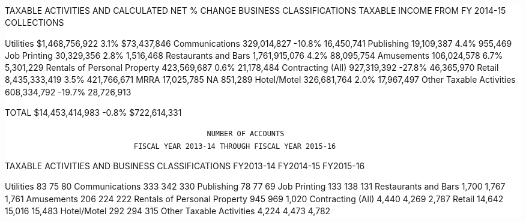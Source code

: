 

TAXABLE ACTIVITIES AND                             CALCULATED NET                          % CHANGE
BUSINESS CLASSIFICATIONS                            TAXABLE INCOME                  FROM FY 2014-15              COLLECTIONS


Utilities                                               $1,468,756,922                             3.1%             $73,437,846
Communications                                              329,014,827                          -10.8%              16,450,741
Publishing                                                   19,109,387                            4.4%                  955,469
Job Printing                                                 30,329,356                            2.8%                1,516,468
Restaurants and Bars                                      1,761,915,076                            4.2%              88,095,754
Amusements                                                  106,024,578                            6.7%                5,301,229
Rentals of Personal Property                                423,569,687                            0.6%              21,178,484
Contracting (All)                                           927,319,392                          -27.8%              46,365,970
Retail                                                    8,435,333,419                            3.5%             421,766,671
MRRA                                                         17,025,785                              NA                  851,289
Hotel/Motel                                                 326,681,764                            2.0%              17,967,497
Other Taxable Activities                                    608,334,792                          -19.7%              28,726,913


 TOTAL                                                 $14,453,414,983                            -0.8%            $722,614,331



                                                   NUMBER OF ACCOUNTS
                                  FISCAL YEAR 2013-14 THROUGH FISCAL YEAR 2015-16


TAXABLE ACTIVITIES AND
BUSINESS CLASSIFICATIONS                                      FY2013-14                     FY2014-15                 FY2015-16


Utilities                                                             83                             75                        80
Communications                                                       333                           342                         330
Publishing                                                            78                             77                        69
Job Printing                                                         133                           138                         131
Restaurants and Bars                                               1,700                         1,767                     1,761
Amusements                                                           206                           224                         222
Rentals of Personal Property                                         945                           969                     1,020
Contracting (All)                                                  4,440                         4,269                     2,787
Retail                                                            14,642                        15,016                    15,483
Hotel/Motel                                                          292                           294                         315
Other Taxable Activities                                           4,224                         4,473                     4,782
